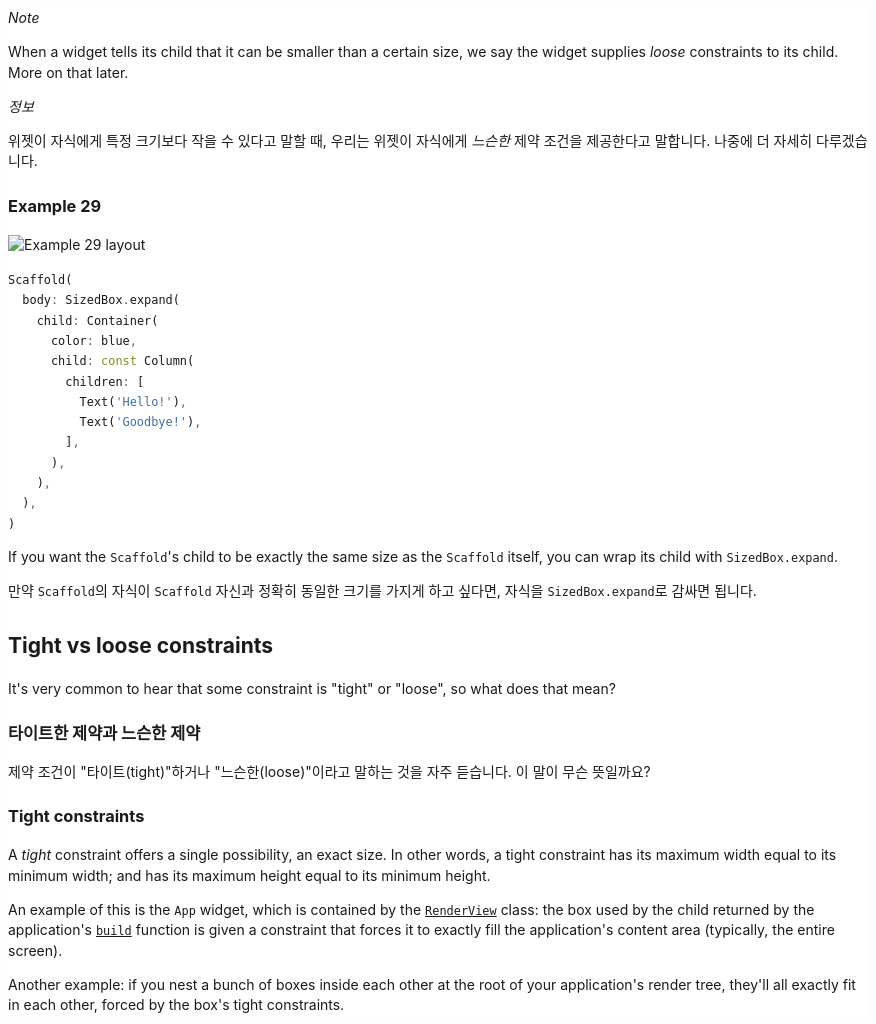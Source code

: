 _Note_

When a widget tells its child that it can be smaller than a certain size, we say the widget supplies _loose_ constraints to its child. More on that later.

_정보_

위젯이 자식에게 특정 크기보다 작을 수 있다고 말할 때, 우리는 위젯이 자식에게 _느슨한_ 제약 조건을 제공한다고 말합니다. 나중에 더 자세히 다루겠습니다.
### Example 29

![Example 29 layout](https://docs.flutter.dev/assets/images/docs/ui/layout/layout-29.png)

```dart
Scaffold(
  body: SizedBox.expand(
    child: Container(
      color: blue,
      child: const Column(
        children: [
          Text('Hello!'),
          Text('Goodbye!'),
        ],
      ),
    ),
  ),
)
```

If you want the `Scaffold`'s child to be exactly the same size as the `Scaffold` itself, you can wrap its child with `SizedBox.expand`.

만약 `Scaffold`의 자식이 `Scaffold` 자신과 정확히 동일한 크기를 가지게 하고 싶다면, 자식을 `SizedBox.expand`로 감싸면 됩니다.

## Tight vs loose constraints

It's very common to hear that some constraint is "tight" or "loose", so what does that mean?

### 타이트한 제약과 느슨한 제약

제약 조건이 "타이트(tight)"하거나 "느슨한(loose)"이라고 말하는 것을 자주 듣습니다. 이 말이 무슨 뜻일까요?

### Tight constraints

A _tight_ constraint offers a single possibility, an exact size. In other words, a tight constraint has its maximum width equal to its minimum width; and has its maximum height equal to its minimum height.

An example of this is the `App` widget, which is contained by the [`RenderView`](https://api.flutter.dev/flutter/rendering/RenderView-class.html) class: the box used by the child returned by the application's [`build`](https://api.flutter.dev/flutter/widgets/State/build.html) function is given a constraint that forces it to exactly fill the application's content area (typically, the entire screen).

Another example: if you nest a bunch of boxes inside each other at the root of your application's render tree, they'll all exactly fit in each other, forced by the box's tight constraints.
